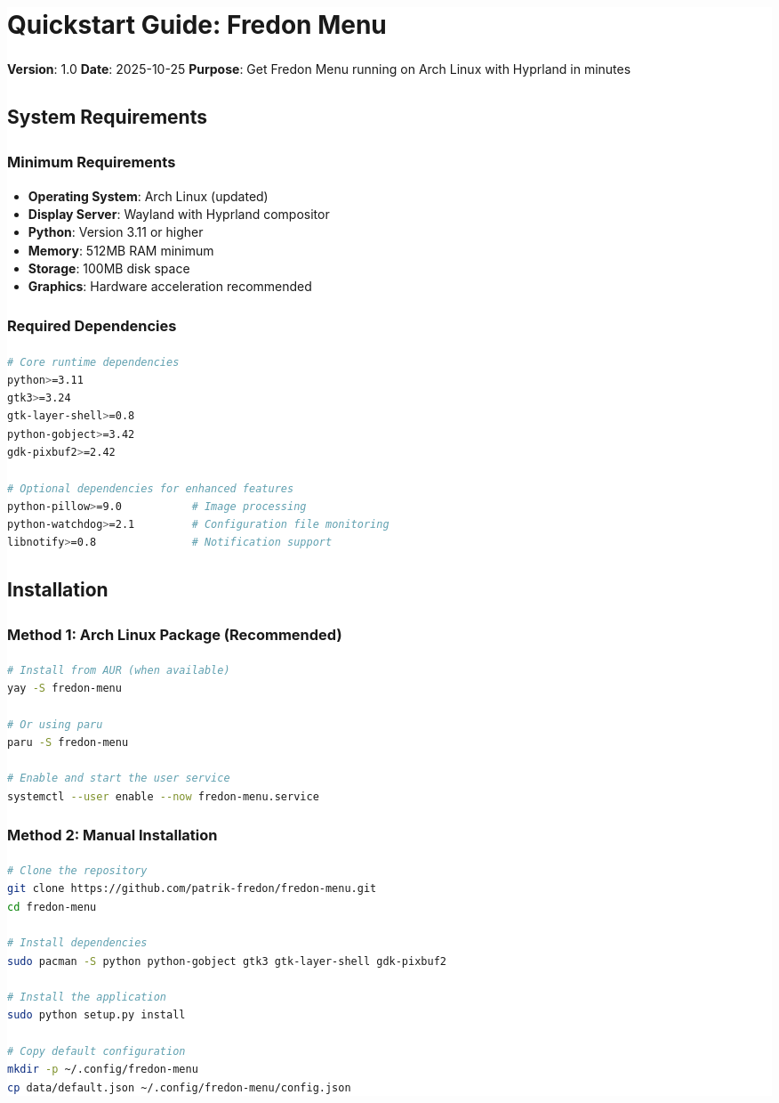 # Quickstart Guide: Fredon Menu

**Version**: 1.0
**Date**: 2025-10-25
**Purpose**: Get Fredon Menu running on Arch Linux with Hyprland in minutes

## System Requirements

### Minimum Requirements
- **Operating System**: Arch Linux (updated)
- **Display Server**: Wayland with Hyprland compositor
- **Python**: Version 3.11 or higher
- **Memory**: 512MB RAM minimum
- **Storage**: 100MB disk space
- **Graphics**: Hardware acceleration recommended

### Required Dependencies
```bash
# Core runtime dependencies
python>=3.11
gtk3>=3.24
gtk-layer-shell>=0.8
python-gobject>=3.42
gdk-pixbuf2>=2.42

# Optional dependencies for enhanced features
python-pillow>=9.0           # Image processing
python-watchdog>=2.1         # Configuration file monitoring
libnotify>=0.8               # Notification support
```

## Installation

### Method 1: Arch Linux Package (Recommended)

```bash
# Install from AUR (when available)
yay -S fredon-menu

# Or using paru
paru -S fredon-menu

# Enable and start the user service
systemctl --user enable --now fredon-menu.service
```

### Method 2: Manual Installation

```bash
# Clone the repository
git clone https://github.com/patrik-fredon/fredon-menu.git
cd fredon-menu

# Install dependencies
sudo pacman -S python python-gobject gtk3 gtk-layer-shell gdk-pixbuf2

# Install the application
sudo python setup.py install

# Copy default configuration
mkdir -p ~/.config/fredon-menu
cp data/default.json ~/.config/fredon-menu/config.json
```